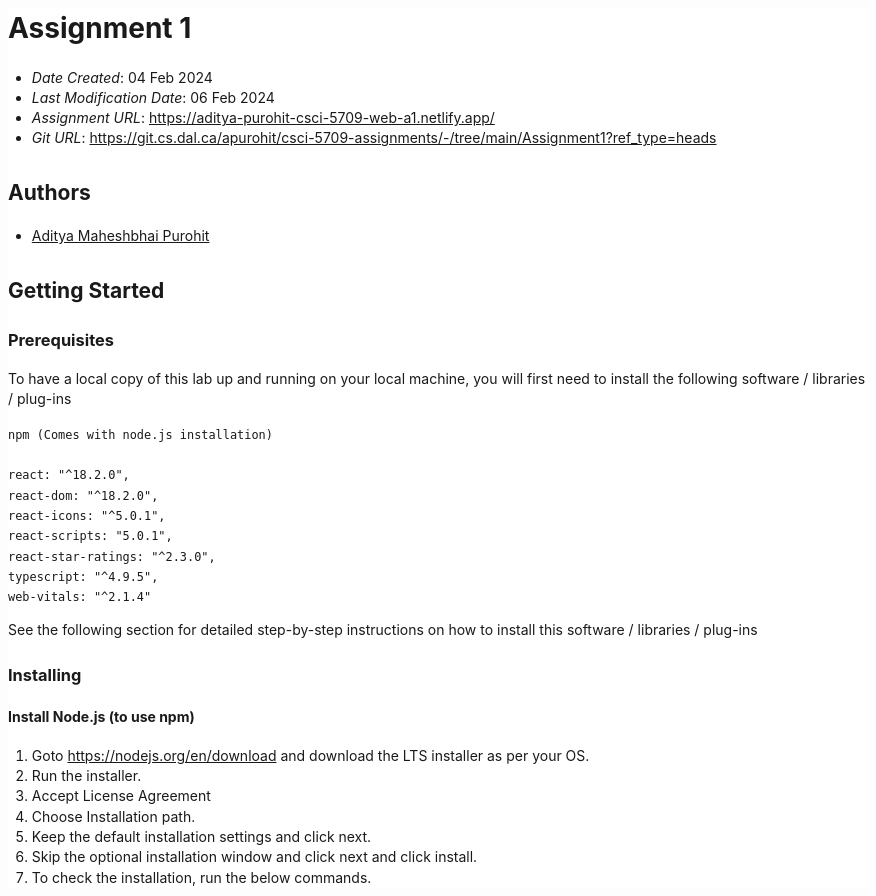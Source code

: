  


# Assignment 1

* *Date Created*: 04 Feb 2024
* *Last Modification Date*: 06 Feb 2024
* *Assignment URL*: [<https://aditya-purohit-csci-5709-web-a1.netlify.app/>](https://aditya-purohit-csci-5709-web-a1.netlify.app/)
* *Git URL*: [<https://git.cs.dal.ca/apurohit/csci-5709-assignments/-/tree/main/Assignment1?ref_type=heads>](https://git.cs.dal.ca/apurohit/csci-5709-assignments/-/tree/main/Assignment1?ref_type=heads)



## Authors

* [Aditya Maheshbhai Purohit](aditya.purohit@dal.ca)



## Getting Started

### Prerequisites

To have a local copy of this lab up and running on your local machine, you will first need to install the following software / libraries / plug-ins

```
npm (Comes with node.js installation)

react: "^18.2.0",
react-dom: "^18.2.0",
react-icons: "^5.0.1",
react-scripts: "5.0.1",
react-star-ratings: "^2.3.0",
typescript: "^4.9.5",
web-vitals: "^2.1.4"
```

See the following section for detailed step-by-step instructions on how to install this software / libraries / plug-ins

### Installing

#### Install Node.js (to use npm)

1. Goto https://nodejs.org/en/download and download the LTS installer as per your OS.
2. Run the installer.
3. Accept License Agreement
4. Choose Installation path.
5. Keep the default installation settings and click next.
6. Skip the optional installation window and click next and click install.
7. To check the installation, run the below commands.

